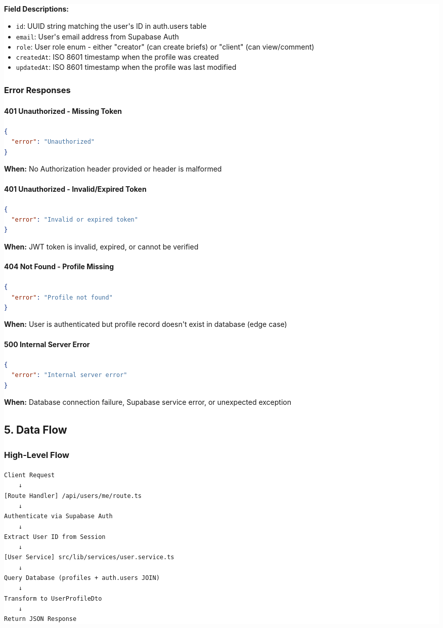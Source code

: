 **Field Descriptions:**
- `id`: UUID string matching the user's ID in auth.users table
- `email`: User's email address from Supabase Auth
- `role`: User role enum - either "creator" (can create briefs) or "client" (can view/comment)
- `createdAt`: ISO 8601 timestamp when the profile was created
- `updatedAt`: ISO 8601 timestamp when the profile was last modified

### Error Responses

#### 401 Unauthorized - Missing Token
```json
{
  "error": "Unauthorized"
}
```
**When:** No Authorization header provided or header is malformed

#### 401 Unauthorized - Invalid/Expired Token
```json
{
  "error": "Invalid or expired token"
}
```
**When:** JWT token is invalid, expired, or cannot be verified

#### 404 Not Found - Profile Missing
```json
{
  "error": "Profile not found"
}
```
**When:** User is authenticated but profile record doesn't exist in database (edge case)

#### 500 Internal Server Error
```json
{
  "error": "Internal server error"
}
```
**When:** Database connection failure, Supabase service error, or unexpected exception

## 5. Data Flow

### High-Level Flow

```
Client Request
    ↓
[Route Handler] /api/users/me/route.ts
    ↓
Authenticate via Supabase Auth
    ↓
Extract User ID from Session
    ↓
[User Service] src/lib/services/user.service.ts
    ↓
Query Database (profiles + auth.users JOIN)
    ↓
Transform to UserProfileDto
    ↓
Return JSON Response
```
